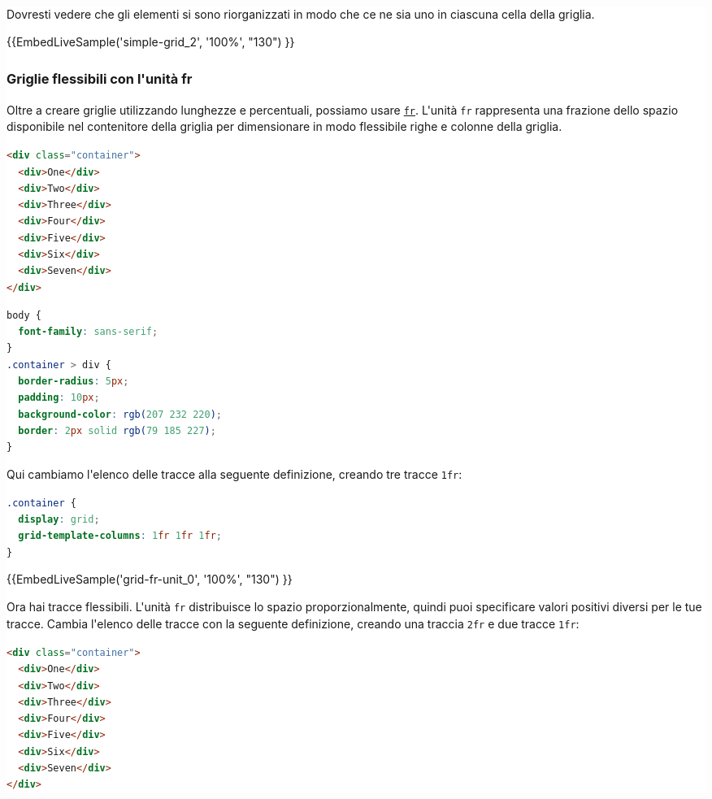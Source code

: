Dovresti vedere che gli elementi si sono riorganizzati in modo che ce ne sia uno in ciascuna cella della griglia.

{{EmbedLiveSample('simple-grid_2', '100%', "130") }}

### Griglie flessibili con l'unità fr

Oltre a creare griglie utilizzando lunghezze e percentuali, possiamo usare [`fr`](/it/docs/Web/CSS/flex_value). L'unità `fr` rappresenta una frazione dello spazio disponibile nel contenitore della griglia per dimensionare in modo flessibile righe e colonne della griglia.

```html hidden live-sample___grid-fr-unit_0
<div class="container">
  <div>One</div>
  <div>Two</div>
  <div>Three</div>
  <div>Four</div>
  <div>Five</div>
  <div>Six</div>
  <div>Seven</div>
</div>
```

```css hidden live-sample___grid-fr-unit_0
body {
  font-family: sans-serif;
}
.container > div {
  border-radius: 5px;
  padding: 10px;
  background-color: rgb(207 232 220);
  border: 2px solid rgb(79 185 227);
}
```

Qui cambiamo l'elenco delle tracce alla seguente definizione, creando tre tracce `1fr`:

```css live-sample___grid-fr-unit_0
.container {
  display: grid;
  grid-template-columns: 1fr 1fr 1fr;
}
```

{{EmbedLiveSample('grid-fr-unit_0', '100%', "130") }}

Ora hai tracce flessibili.
L'unità `fr` distribuisce lo spazio proporzionalmente, quindi puoi specificare valori positivi diversi per le tue tracce.
Cambia l'elenco delle tracce con la seguente definizione, creando una traccia `2fr` e due tracce `1fr`:

```html hidden live-sample___grid-fr-unit_1
<div class="container">
  <div>One</div>
  <div>Two</div>
  <div>Three</div>
  <div>Four</div>
  <div>Five</div>
  <div>Six</div>
  <div>Seven</div>
</div>
```
